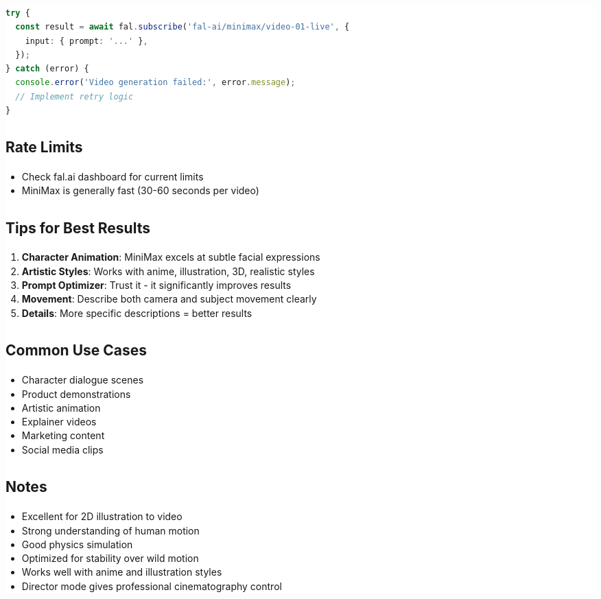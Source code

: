 ```typescript
try {
  const result = await fal.subscribe('fal-ai/minimax/video-01-live', {
    input: { prompt: '...' },
  });
} catch (error) {
  console.error('Video generation failed:', error.message);
  // Implement retry logic
}
```

## Rate Limits

- Check fal.ai dashboard for current limits
- MiniMax is generally fast (30-60 seconds per video)

## Tips for Best Results

1. **Character Animation**: MiniMax excels at subtle facial expressions
2. **Artistic Styles**: Works with anime, illustration, 3D, realistic styles
3. **Prompt Optimizer**: Trust it - it significantly improves results
4. **Movement**: Describe both camera and subject movement clearly
5. **Details**: More specific descriptions = better results

## Common Use Cases

- Character dialogue scenes
- Product demonstrations
- Artistic animation
- Explainer videos
- Marketing content
- Social media clips

## Notes

- Excellent for 2D illustration to video
- Strong understanding of human motion
- Good physics simulation
- Optimized for stability over wild motion
- Works well with anime and illustration styles
- Director mode gives professional cinematography control
